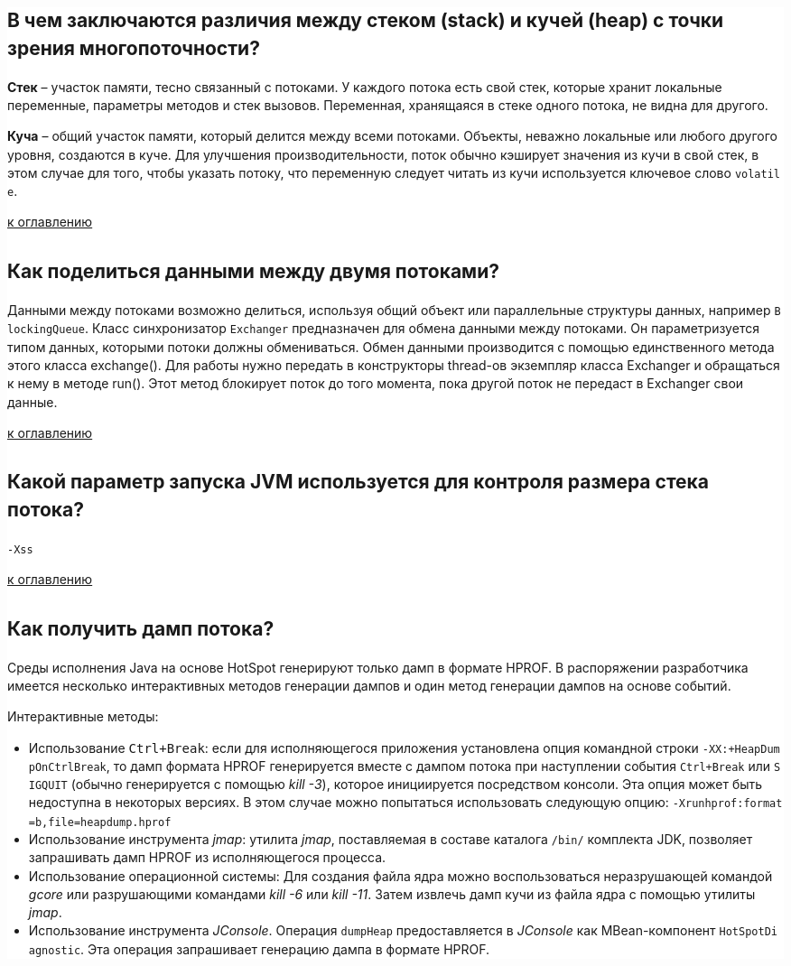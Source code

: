 ## В чем заключаются различия между cтеком (stack) и кучей (heap) с точки зрения многопоточности?
__Cтек__ – участок памяти, тесно связанный с потоками. У каждого потока есть свой стек, которые хранит локальные переменные, параметры методов и стек вызовов. Переменная, хранящаяся в стеке одного потока, не видна для другого.

__Куча__ – общий участок памяти, который делится между всеми потоками. Объекты, неважно локальные или любого другого уровня, создаются в куче. Для улучшения производительности, поток обычно кэширует значения из кучи в свой стек, в этом случае для того, чтобы указать потоку, что переменную следует читать из кучи используется ключевое слово `volatile`.

[к оглавлению](#Многопоточность)

## Как поделиться данными между двумя потоками?
Данными между потоками возможно делиться, используя общий объект или параллельные структуры данных, например `BlockingQueue`.
Класс синхронизатор `Exchanger` предназначен для обмена данными между потоками. Он параметризуется типом данных, которыми потоки должны обмениваться.
Обмен данными производится с помощью единственного метода этого класса exchange(). Для работы нужно передать в конструкторы thread-ов экземпляр класса Exchanger и обращаться к нему в методе run(). Этот метод блокирует поток до того момента, пока другой поток не передаст в Exchanger свои данные.

[к оглавлению](#Многопоточность)

## Какой параметр запуска JVM используется для контроля размера стека потока?
`-Xss`

[к оглавлению](#Многопоточность)

## Как получить дамп потока?
Среды исполнения Java на основе HotSpot генерируют только дамп в формате HPROF. В распоряжении разработчика имеется несколько интерактивных методов генерации дампов и один метод генерации дампов на основе событий.

Интерактивные методы:

+ Использование <kbd>Ctrl+Break</kbd>: если для исполняющегося приложения установлена опция командной строки `-XX:+HeapDumpOnCtrlBreak`, то дамп формата HPROF генерируется вместе с дампом потока при наступлении события `Ctrl+Break` или `SIGQUIT` (обычно генерируется с помощью _kill -3_), которое инициируется посредством консоли. Эта опция может быть недоступна в некоторых версиях. В этом случае можно попытаться использовать следующую опцию:
`-Xrunhprof:format=b,file=heapdump.hprof`
+ Использование инструмента _jmap_: утилита _jmap_, поставляемая в составе каталога `/bin/` комплекта JDK, позволяет запрашивать дамп HPROF из исполняющегося процесса.
+ Использование операционной системы: Для создания файла ядра можно воспользоваться неразрушающей командой _gcore_ или разрушающими командами _kill -6_ или _kill -11_. Затем извлечь дамп кучи из файла ядра с помощью утилиты _jmap_.
+ Использование инструмента _JConsole_. Операция `dumpHeap` предоставляется в _JConsole_ как MBean-компонент `HotSpotDiagnostic`. Эта операция запрашивает генерацию дампа в формате HPROF.
